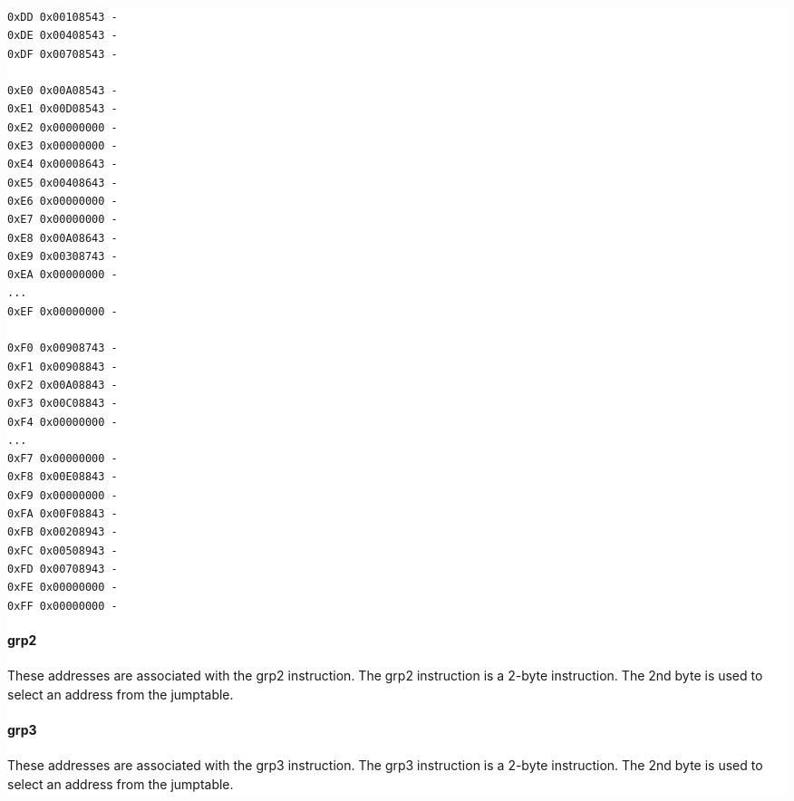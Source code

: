 ```
0xDD 0x00108543 - 
0xDE 0x00408543 - 
0xDF 0x00708543 - 

0xE0 0x00A08543 - 
0xE1 0x00D08543 - 
0xE2 0x00000000 - 
0xE3 0x00000000 - 
0xE4 0x00008643 - 
0xE5 0x00408643 - 
0xE6 0x00000000 - 
0xE7 0x00000000 - 
0xE8 0x00A08643 - 
0xE9 0x00308743 - 
0xEA 0x00000000 - 
...
0xEF 0x00000000 - 

0xF0 0x00908743 - 
0xF1 0x00908843 - 
0xF2 0x00A08843 - 
0xF3 0x00C08843 - 
0xF4 0x00000000 - 
...
0xF7 0x00000000 - 
0xF8 0x00E08843 - 
0xF9 0x00000000 - 
0xFA 0x00F08843 - 
0xFB 0x00208943 - 
0xFC 0x00508943 - 
0xFD 0x00708943 - 
0xFE 0x00000000 - 
0xFF 0x00000000 - 
```

#### grp2

These addresses are associated with the grp2 instruction. The grp2 instruction is a 2-byte instruction. The 2nd byte is used to select an address from the jumptable.

```
```

#### grp3

These addresses are associated with the grp3 instruction. The grp3 instruction is a 2-byte instruction. The 2nd byte is used to select an address from the jumptable.

```
```

